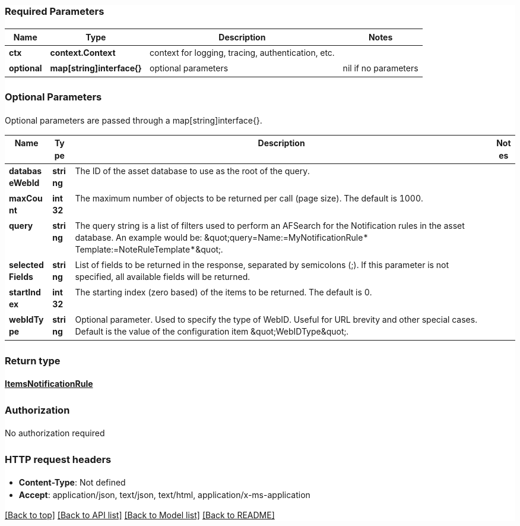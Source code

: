 ### Required Parameters

Name | Type | Description  | Notes
------------- | ------------- | ------------- | -------------
 **ctx** | **context.Context** | context for logging, tracing, authentication, etc.
 **optional** | **map[string]interface{}** | optional parameters | nil if no parameters

### Optional Parameters
Optional parameters are passed through a map[string]interface{}.

Name | Type | Description  | Notes
------------- | ------------- | ------------- | -------------
 **databaseWebId** | **string**| The ID of the asset database to use as the root of the query. | 
 **maxCount** | **int32**| The maximum number of objects to be returned per call (page size). The default is 1000. | 
 **query** | **string**| The query string is a list of filters used to perform an AFSearch for the Notification rules in the asset database. An example would be: \&quot;query&#x3D;Name:&#x3D;MyNotificationRule* Template:&#x3D;NoteRuleTemplate*\&quot;. | 
 **selectedFields** | **string**| List of fields to be returned in the response, separated by semicolons (;). If this parameter is not specified, all available fields will be returned. | 
 **startIndex** | **int32**| The starting index (zero based) of the items to be returned. The default is 0. | 
 **webIdType** | **string**| Optional parameter. Used to specify the type of WebID. Useful for URL brevity and other special cases. Default is the value of the configuration item \&quot;WebIDType\&quot;. | 

### Return type

[**ItemsNotificationRule**](Items[NotificationRule].md)

### Authorization

No authorization required

### HTTP request headers

 - **Content-Type**: Not defined
 - **Accept**: application/json, text/json, text/html, application/x-ms-application

[[Back to top]](#) [[Back to API list]](../README.md#documentation-for-api-endpoints) [[Back to Model list]](../README.md#documentation-for-models) [[Back to README]](../README.md)

